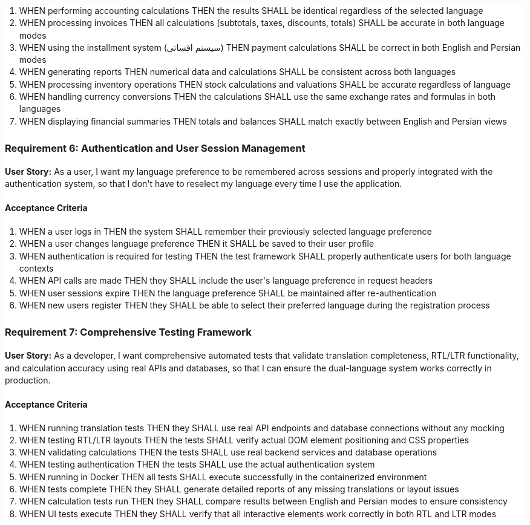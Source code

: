 1. WHEN performing accounting calculations THEN the results SHALL be identical regardless of the selected language
2. WHEN processing invoices THEN all calculations (subtotals, taxes, discounts, totals) SHALL be accurate in both language modes
3. WHEN using the installment system (سیستم اقساتی) THEN payment calculations SHALL be correct in both English and Persian modes
4. WHEN generating reports THEN numerical data and calculations SHALL be consistent across both languages
5. WHEN processing inventory operations THEN stock calculations and valuations SHALL be accurate regardless of language
6. WHEN handling currency conversions THEN the calculations SHALL use the same exchange rates and formulas in both languages
7. WHEN displaying financial summaries THEN totals and balances SHALL match exactly between English and Persian views

### Requirement 6: Authentication and User Session Management

**User Story:** As a user, I want my language preference to be remembered across sessions and properly integrated with the authentication system, so that I don't have to reselect my language every time I use the application.

#### Acceptance Criteria

1. WHEN a user logs in THEN the system SHALL remember their previously selected language preference
2. WHEN a user changes language preference THEN it SHALL be saved to their user profile
3. WHEN authentication is required for testing THEN the test framework SHALL properly authenticate users for both language contexts
4. WHEN API calls are made THEN they SHALL include the user's language preference in request headers
5. WHEN user sessions expire THEN the language preference SHALL be maintained after re-authentication
6. WHEN new users register THEN they SHALL be able to select their preferred language during the registration process

### Requirement 7: Comprehensive Testing Framework

**User Story:** As a developer, I want comprehensive automated tests that validate translation completeness, RTL/LTR functionality, and calculation accuracy using real APIs and databases, so that I can ensure the dual-language system works correctly in production.

#### Acceptance Criteria

1. WHEN running translation tests THEN they SHALL use real API endpoints and database connections without any mocking
2. WHEN testing RTL/LTR layouts THEN the tests SHALL verify actual DOM element positioning and CSS properties
3. WHEN validating calculations THEN the tests SHALL use real backend services and database operations
4. WHEN testing authentication THEN the tests SHALL use the actual authentication system
5. WHEN running in Docker THEN all tests SHALL execute successfully in the containerized environment
6. WHEN tests complete THEN they SHALL generate detailed reports of any missing translations or layout issues
7. WHEN calculation tests run THEN they SHALL compare results between English and Persian modes to ensure consistency
8. WHEN UI tests execute THEN they SHALL verify that all interactive elements work correctly in both RTL and LTR modes
